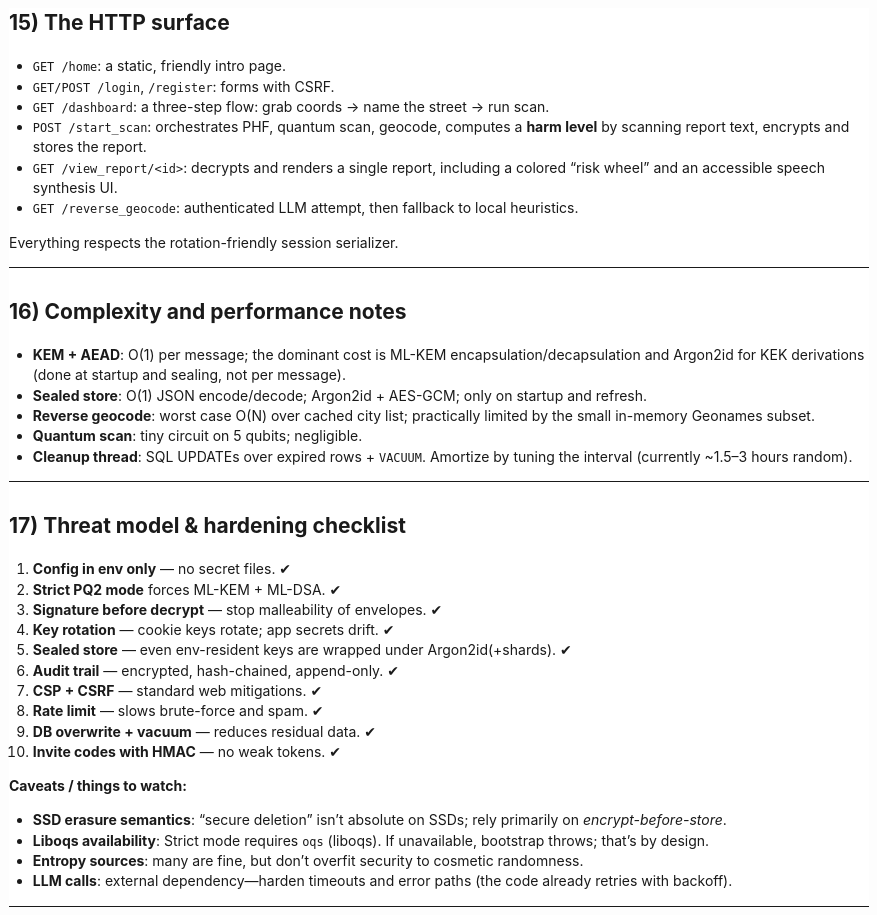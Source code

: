 
## 15) The HTTP surface

* `GET /home`: a static, friendly intro page.
* `GET/POST /login`, `/register`: forms with CSRF.
* `GET /dashboard`: a three-step flow: grab coords → name the street → run scan.
* `POST /start_scan`: orchestrates PHF, quantum scan, geocode, computes a **harm level** by scanning report text, encrypts and stores the report.
* `GET /view_report/<id>`: decrypts and renders a single report, including a colored “risk wheel” and an accessible speech synthesis UI.
* `GET /reverse_geocode`: authenticated LLM attempt, then fallback to local heuristics.

Everything respects the rotation-friendly session serializer.

---

## 16) Complexity and performance notes

* **KEM + AEAD**: O(1) per message; the dominant cost is ML-KEM encapsulation/decapsulation and Argon2id for KEK derivations (done at startup and sealing, not per message).
* **Sealed store**: O(1) JSON encode/decode; Argon2id + AES-GCM; only on startup and refresh.
* **Reverse geocode**: worst case O(N) over cached city list; practically limited by the small in-memory Geonames subset.
* **Quantum scan**: tiny circuit on 5 qubits; negligible.
* **Cleanup thread**: SQL UPDATEs over expired rows + `VACUUM`. Amortize by tuning the interval (currently \~1.5–3 hours random).

---

## 17) Threat model & hardening checklist

1. **Config in env only** — no secret files. ✔
2. **Strict PQ2 mode** forces ML-KEM + ML-DSA. ✔
3. **Signature before decrypt** — stop malleability of envelopes. ✔
4. **Key rotation** — cookie keys rotate; app secrets drift. ✔
5. **Sealed store** — even env-resident keys are wrapped under Argon2id(+shards). ✔
6. **Audit trail** — encrypted, hash-chained, append-only. ✔
7. **CSP + CSRF** — standard web mitigations. ✔
8. **Rate limit** — slows brute-force and spam. ✔
9. **DB overwrite + vacuum** — reduces residual data. ✔
10. **Invite codes with HMAC** — no weak tokens. ✔

**Caveats / things to watch:**

* **SSD erasure semantics**: “secure deletion” isn’t absolute on SSDs; rely primarily on *encrypt-before-store*.
* **Liboqs availability**: Strict mode requires `oqs` (liboqs). If unavailable, bootstrap throws; that’s by design.
* **Entropy sources**: many are fine, but don’t overfit security to cosmetic randomness.
* **LLM calls**: external dependency—harden timeouts and error paths (the code already retries with backoff).

---
